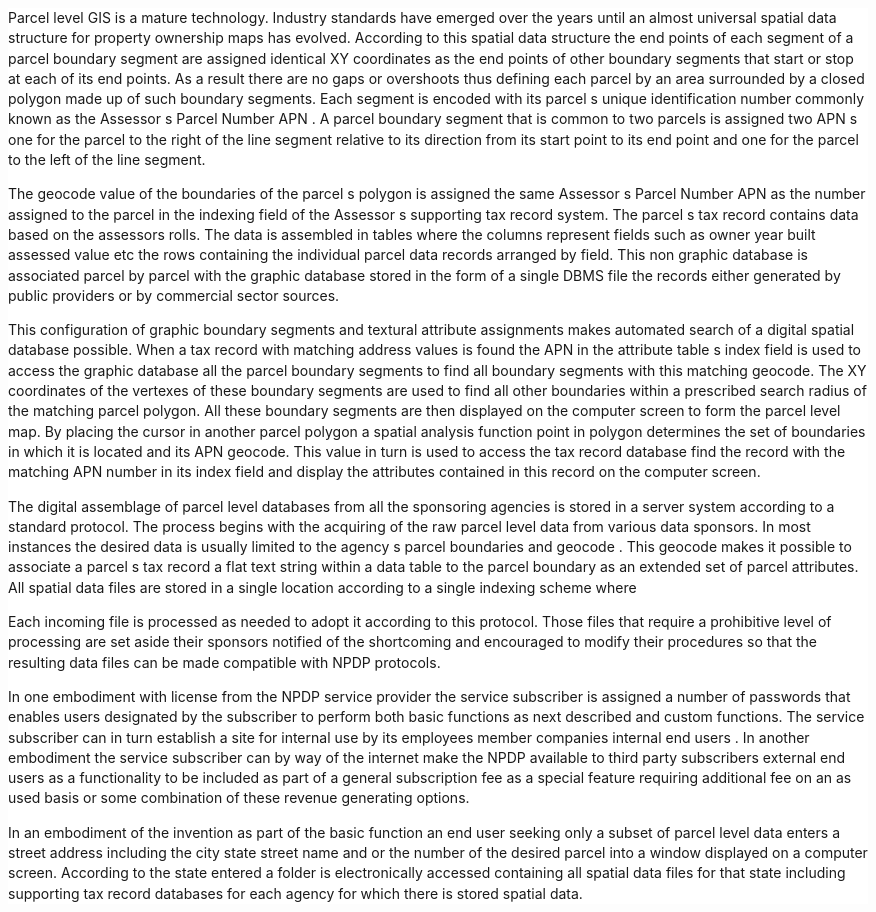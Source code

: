 Parcel level GIS is a mature technology. Industry standards have emerged over the years until an almost universal spatial data structure for property ownership maps has evolved. According to this spatial data structure the end points of each segment of a parcel boundary segment are assigned identical XY coordinates as the end points of other boundary segments that start or stop at each of its end points. As a result there are no gaps or overshoots thus defining each parcel by an area surrounded by a closed polygon made up of such boundary segments. Each segment is encoded with its parcel s unique identification number commonly known as the Assessor s Parcel Number APN . A parcel boundary segment that is common to two parcels is assigned two APN s one for the parcel to the right of the line segment relative to its direction from its start point to its end point and one for the parcel to the left of the line segment.

The geocode value of the boundaries of the parcel s polygon is assigned the same Assessor s Parcel Number APN as the number assigned to the parcel in the indexing field of the Assessor s supporting tax record system. The parcel s tax record contains data based on the assessors rolls. The data is assembled in tables where the columns represent fields such as owner year built assessed value etc the rows containing the individual parcel data records arranged by field. This non graphic database is associated parcel by parcel with the graphic database stored in the form of a single DBMS file the records either generated by public providers or by commercial sector sources.

This configuration of graphic boundary segments and textural attribute assignments makes automated search of a digital spatial database possible. When a tax record with matching address values is found the APN in the attribute table s index field is used to access the graphic database all the parcel boundary segments to find all boundary segments with this matching geocode. The XY coordinates of the vertexes of these boundary segments are used to find all other boundaries within a prescribed search radius of the matching parcel polygon. All these boundary segments are then displayed on the computer screen to form the parcel level map. By placing the cursor in another parcel polygon a spatial analysis function point in polygon determines the set of boundaries in which it is located and its APN geocode. This value in turn is used to access the tax record database find the record with the matching APN number in its index field and display the attributes contained in this record on the computer screen.

The digital assemblage of parcel level databases from all the sponsoring agencies is stored in a server system according to a standard protocol. The process begins with the acquiring of the raw parcel level data from various data sponsors. In most instances the desired data is usually limited to the agency s parcel boundaries and geocode . This geocode makes it possible to associate a parcel s tax record a flat text string within a data table to the parcel boundary as an extended set of parcel attributes. All spatial data files are stored in a single location according to a single indexing scheme where 

Each incoming file is processed as needed to adopt it according to this protocol. Those files that require a prohibitive level of processing are set aside their sponsors notified of the shortcoming and encouraged to modify their procedures so that the resulting data files can be made compatible with NPDP protocols.

In one embodiment with license from the NPDP service provider the service subscriber is assigned a number of passwords that enables users designated by the subscriber to perform both basic functions as next described and custom functions. The service subscriber can in turn establish a site for internal use by its employees member companies internal end users . In another embodiment the service subscriber can by way of the internet make the NPDP available to third party subscribers external end users as a functionality to be included as part of a general subscription fee as a special feature requiring additional fee on an as used basis or some combination of these revenue generating options.

In an embodiment of the invention as part of the basic function an end user seeking only a subset of parcel level data enters a street address including the city state street name and or the number of the desired parcel into a window displayed on a computer screen. According to the state entered a folder is electronically accessed containing all spatial data files for that state including supporting tax record databases for each agency for which there is stored spatial data.
